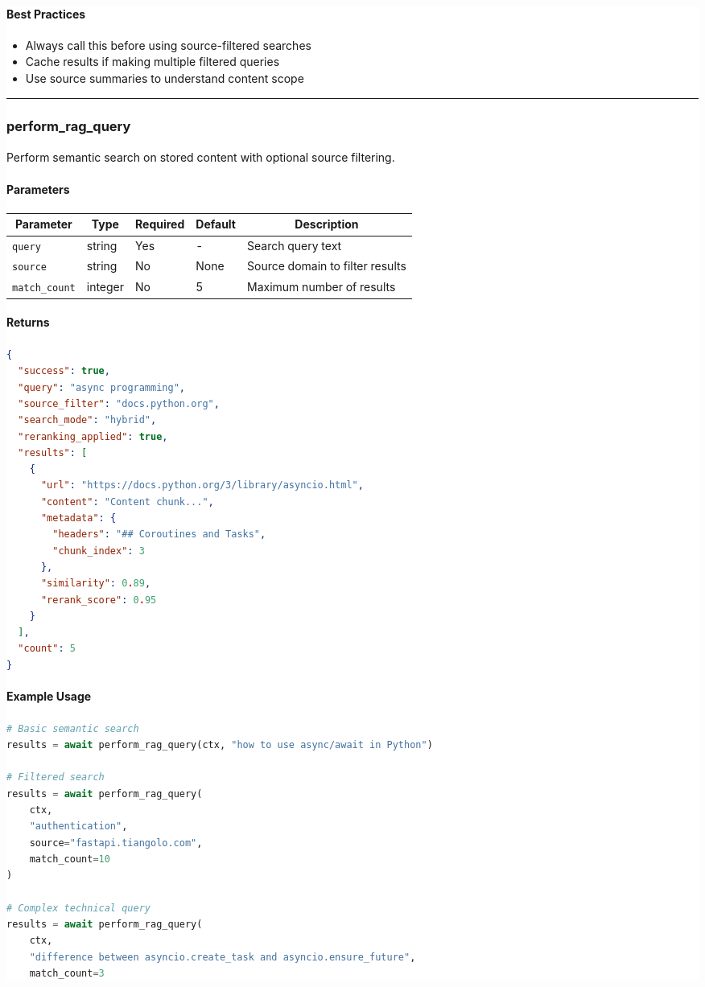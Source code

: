 #### Best Practices

- Always call this before using source-filtered searches
- Cache results if making multiple filtered queries
- Use source summaries to understand content scope

---

### perform_rag_query

Perform semantic search on stored content with optional source filtering.

#### Parameters

| Parameter | Type | Required | Default | Description |
|-----------|------|----------|---------|-------------|
| `query` | string | Yes | - | Search query text |
| `source` | string | No | None | Source domain to filter results |
| `match_count` | integer | No | 5 | Maximum number of results |

#### Returns

```json
{
  "success": true,
  "query": "async programming",
  "source_filter": "docs.python.org",
  "search_mode": "hybrid",
  "reranking_applied": true,
  "results": [
    {
      "url": "https://docs.python.org/3/library/asyncio.html",
      "content": "Content chunk...",
      "metadata": {
        "headers": "## Coroutines and Tasks",
        "chunk_index": 3
      },
      "similarity": 0.89,
      "rerank_score": 0.95
    }
  ],
  "count": 5
}
```

#### Example Usage

```python
# Basic semantic search
results = await perform_rag_query(ctx, "how to use async/await in Python")

# Filtered search
results = await perform_rag_query(
    ctx,
    "authentication",
    source="fastapi.tiangolo.com",
    match_count=10
)

# Complex technical query
results = await perform_rag_query(
    ctx,
    "difference between asyncio.create_task and asyncio.ensure_future",
    match_count=3
```